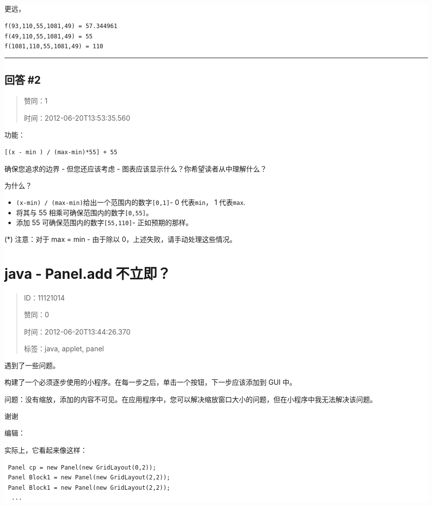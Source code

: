 更远，

```
f(93,110,55,1081,49) = 57.344961
f(49,110,55,1081,49) = 55
f(1081,110,55,1081,49) = 110 
```

* * *

## 回答 #2

> 赞同：1
> 
> 时间：2012-06-20T13:53:35.560

功能：

```
[(x - min ) / (max-min)*55] + 55 
```

确保您追求的边界 - 但您还应该考虑 - 图表应该显示什么？你希望读者从中理解什么？

为什么？

*   `(x-min) / (max-min)`给出一个范围内的数字`[0,1]`- 0 代表`min`， 1 代表`max`.
*   将其与 55 相乘可确保范围内的数字`[0,55]`。
*   添加 55 可确保范围内的数字`[55,110]`- 正如预期的那样。

(*) 注意：对于 max = min - 由于除以 0，上述失败，请手动处理这些情况。

# java - Panel.add 不立即？

> ID：11121014
> 
> 赞同：0
> 
> 时间：2012-06-20T13:44:26.370
> 
> 标签：java, applet, panel

遇到了一些问题。

构建了一个必须逐步使用的小程序。在每一步之后，单击一个按钮，下一步应该添加到 GUI 中。

问题：没有缩放，添加的内容不可见。在应用程序中，您可以解决缩放窗口大小的问题，但在小程序中我无法解决该问题。

谢谢

编辑：

实际上，它看起来像这样：

```
 Panel cp = new Panel(new GridLayout(0,2));
 Panel Block1 = new Panel(new GridLayout(2,2));
 Panel Block1 = new Panel(new GridLayout(2,2));
  ... 
```
